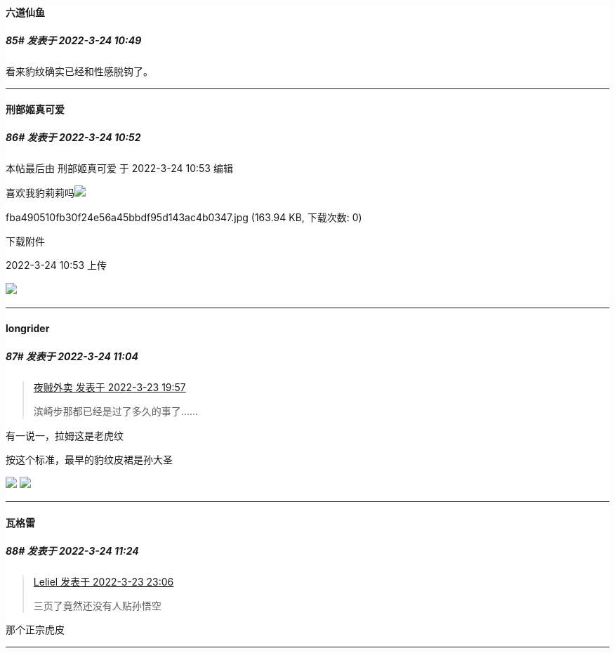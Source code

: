 ####  六道仙鱼  
##### 85#       发表于 2022-3-24 10:49

看来豹纹确实已经和性感脱钩了。

*****

####  刑部姬真可爱  
##### 86#       发表于 2022-3-24 10:52

 本帖最后由 刑部姬真可爱 于 2022-3-24 10:53 编辑 

喜欢我豹莉莉吗<img src="https://static.saraba1st.com/image/smiley/face2017/072.png" referrerpolicy="no-referrer">

fba490510fb30f24e56a45bbdf95d143ac4b0347.jpg
(163.94 KB, 下载次数: 0)

下载附件

2022-3-24 10:53 上传

<img src="https://img.saraba1st.com/forum/202203/24/105320jncchyclucu6ztzj.jpg" referrerpolicy="no-referrer">



*****

####  longrider  
##### 87#       发表于 2022-3-24 11:04

<blockquote><a href="httphttps://bbs.saraba1st.com/2b/forum.php?mod=redirect&amp;goto=findpost&amp;pid=55158997&amp;ptid=2059532" target="_blank">夜贼外卖 发表于 2022-3-23 19:57</a>

滨崎步那都已经是过了多久的事了……</blockquote>
有一说一，拉姆这是老虎纹

按这个标准，最早的豹纹皮裙是孙大圣

<img src="http://wx3.sinaimg.cn/large/a01115cely1gjtf8849s7j209u0ckaan.jpg" referrerpolicy="no-referrer">

<img src="http://wx4.sinaimg.cn/mw1024/006pPRqCgy1g760pqb7muj30dw0i30tn.jpg" referrerpolicy="no-referrer">

*****

####  瓦格雷  
##### 88#       发表于 2022-3-24 11:24

<blockquote><a href="httphttps://bbs.saraba1st.com/2b/forum.php?mod=redirect&amp;goto=findpost&amp;pid=55161304&amp;ptid=2059532" target="_blank">Leliel 发表于 2022-3-23 23:06</a>

三页了竟然还没有人贴孙悟空</blockquote>
那个正宗虎皮



*****
